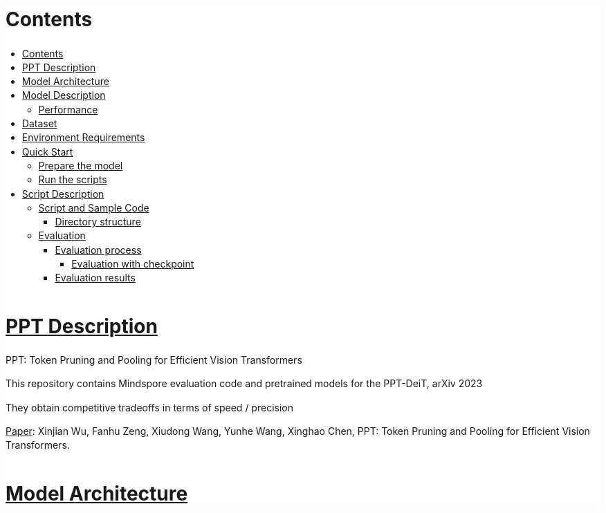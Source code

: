# Contents

- [Contents](#contents)
- [PPT Description](#ppt-description)
- [Model Architecture](#model-architecture)
- [Model Description](#model-description)
  - [Performance](#performance)
- [Dataset](#dataset)
- [Environment Requirements](#environment-requirements)
- [Quick Start](#quick-start)
  - [Prepare the model](#prepare-the-model)
  - [Run the scripts](#run-the-scripts)
- [Script Description](#script-description)
  - [Script and Sample Code](#script-and-sample-code)
    - [Directory structure](#directory-structure)
  - [Evaluation](#evaluation)
    - [Evaluation process](#evaluation-process)
      - [Evaluation with checkpoint](#evaluation-with-checkpoint)
    - [Evaluation results](#evaluation-results)

# [PPT Description](#contents)

PPT: Token Pruning and Pooling for Efficient Vision Transformers

This repository contains Mindspore evaluation code and pretrained models for the PPT-DeiT, arXiv 2023

They obtain competitive tradeoffs in terms of speed / precision

[Paper](https://arxiv.org/abs/2310.01812): Xinjian Wu, Fanhu Zeng, Xiudong Wang, Yunhe Wang, Xinghao Chen, PPT: Token Pruning and Pooling for Efficient Vision Transformers.

# [Model Architecture](#contents)
